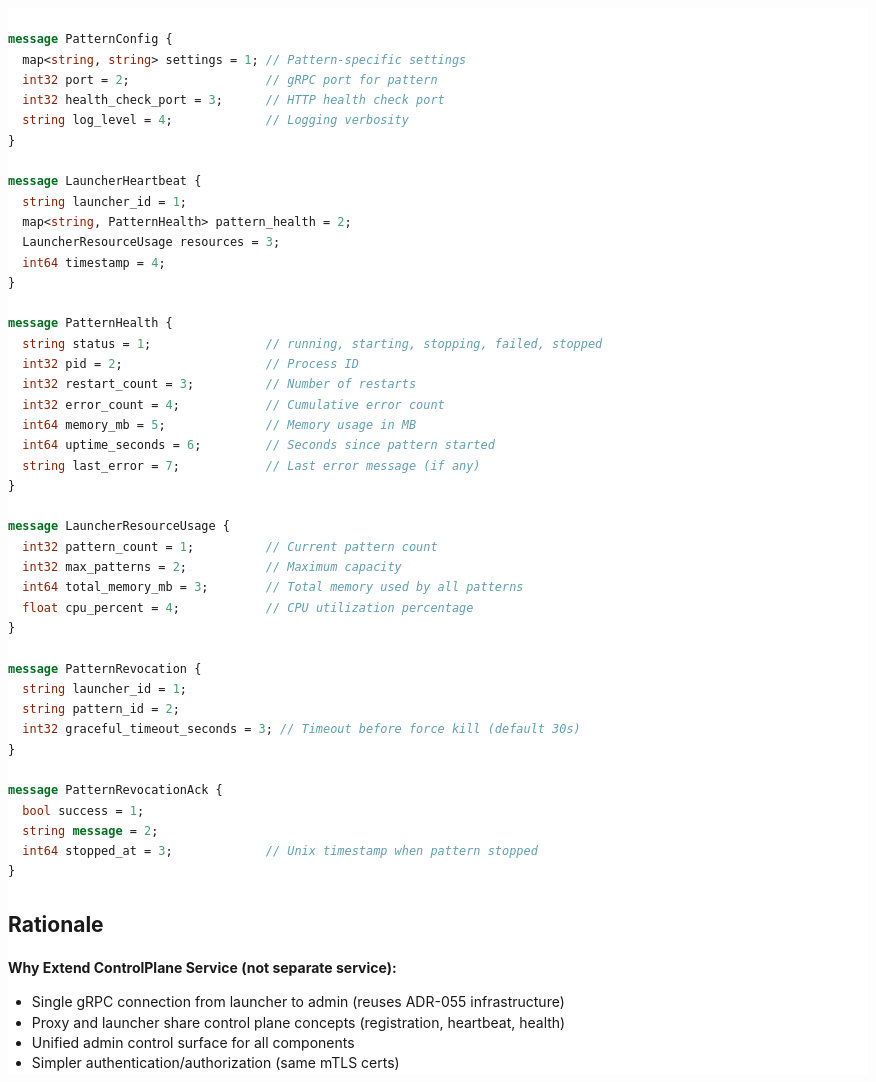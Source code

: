 ```protobuf

message PatternConfig {
  map<string, string> settings = 1; // Pattern-specific settings
  int32 port = 2;                   // gRPC port for pattern
  int32 health_check_port = 3;      // HTTP health check port
  string log_level = 4;             // Logging verbosity
}

message LauncherHeartbeat {
  string launcher_id = 1;
  map<string, PatternHealth> pattern_health = 2;
  LauncherResourceUsage resources = 3;
  int64 timestamp = 4;
}

message PatternHealth {
  string status = 1;                // running, starting, stopping, failed, stopped
  int32 pid = 2;                    // Process ID
  int32 restart_count = 3;          // Number of restarts
  int32 error_count = 4;            // Cumulative error count
  int64 memory_mb = 5;              // Memory usage in MB
  int64 uptime_seconds = 6;         // Seconds since pattern started
  string last_error = 7;            // Last error message (if any)
}

message LauncherResourceUsage {
  int32 pattern_count = 1;          // Current pattern count
  int32 max_patterns = 2;           // Maximum capacity
  int64 total_memory_mb = 3;        // Total memory used by all patterns
  float cpu_percent = 4;            // CPU utilization percentage
}

message PatternRevocation {
  string launcher_id = 1;
  string pattern_id = 2;
  int32 graceful_timeout_seconds = 3; // Timeout before force kill (default 30s)
}

message PatternRevocationAck {
  bool success = 1;
  string message = 2;
  int64 stopped_at = 3;             // Unix timestamp when pattern stopped
}
```

## Rationale

**Why Extend ControlPlane Service (not separate service):**
- Single gRPC connection from launcher to admin (reuses ADR-055 infrastructure)
- Proxy and launcher share control plane concepts (registration, heartbeat, health)
- Unified admin control surface for all components
- Simpler authentication/authorization (same mTLS certs)
